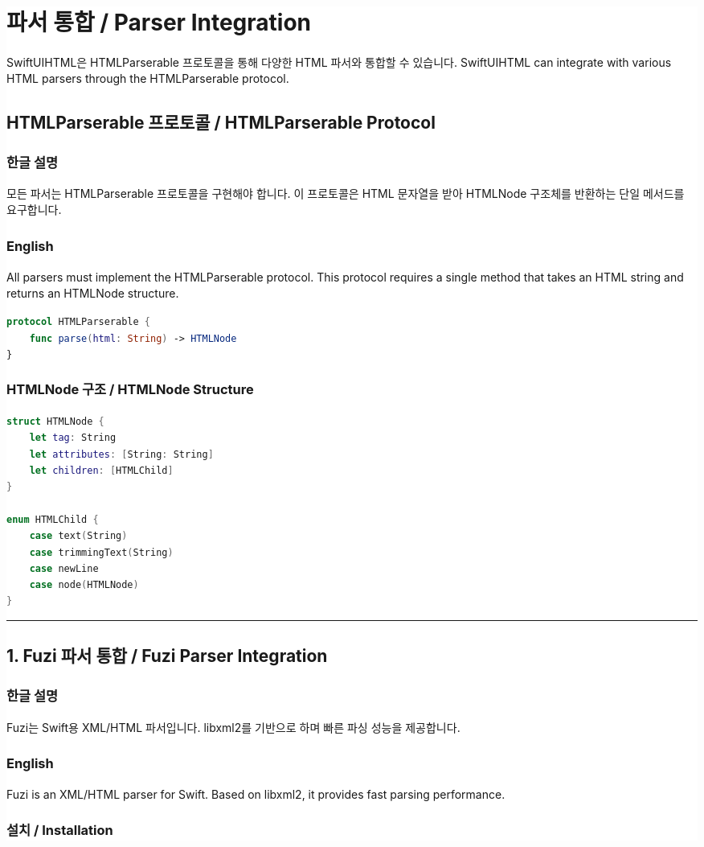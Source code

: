 # 파서 통합 / Parser Integration

SwiftUIHTML은 HTMLParserable 프로토콜을 통해 다양한 HTML 파서와 통합할 수 있습니다.
SwiftUIHTML can integrate with various HTML parsers through the HTMLParserable protocol.

## HTMLParserable 프로토콜 / HTMLParserable Protocol

### 한글 설명
모든 파서는 HTMLParserable 프로토콜을 구현해야 합니다. 이 프로토콜은 HTML 문자열을 받아 HTMLNode 구조체를 반환하는 단일 메서드를 요구합니다.

### English
All parsers must implement the HTMLParserable protocol. This protocol requires a single method that takes an HTML string and returns an HTMLNode structure.

```swift
protocol HTMLParserable {
    func parse(html: String) -> HTMLNode
}
```

### HTMLNode 구조 / HTMLNode Structure

```swift
struct HTMLNode {
    let tag: String
    let attributes: [String: String]
    let children: [HTMLChild]
}

enum HTMLChild {
    case text(String)
    case trimmingText(String)
    case newLine
    case node(HTMLNode)
}
```

---

## 1. Fuzi 파서 통합 / Fuzi Parser Integration

### 한글 설명
Fuzi는 Swift용 XML/HTML 파서입니다. libxml2를 기반으로 하며 빠른 파싱 성능을 제공합니다.

### English
Fuzi is an XML/HTML parser for Swift. Based on libxml2, it provides fast parsing performance.

### 설치 / Installation
